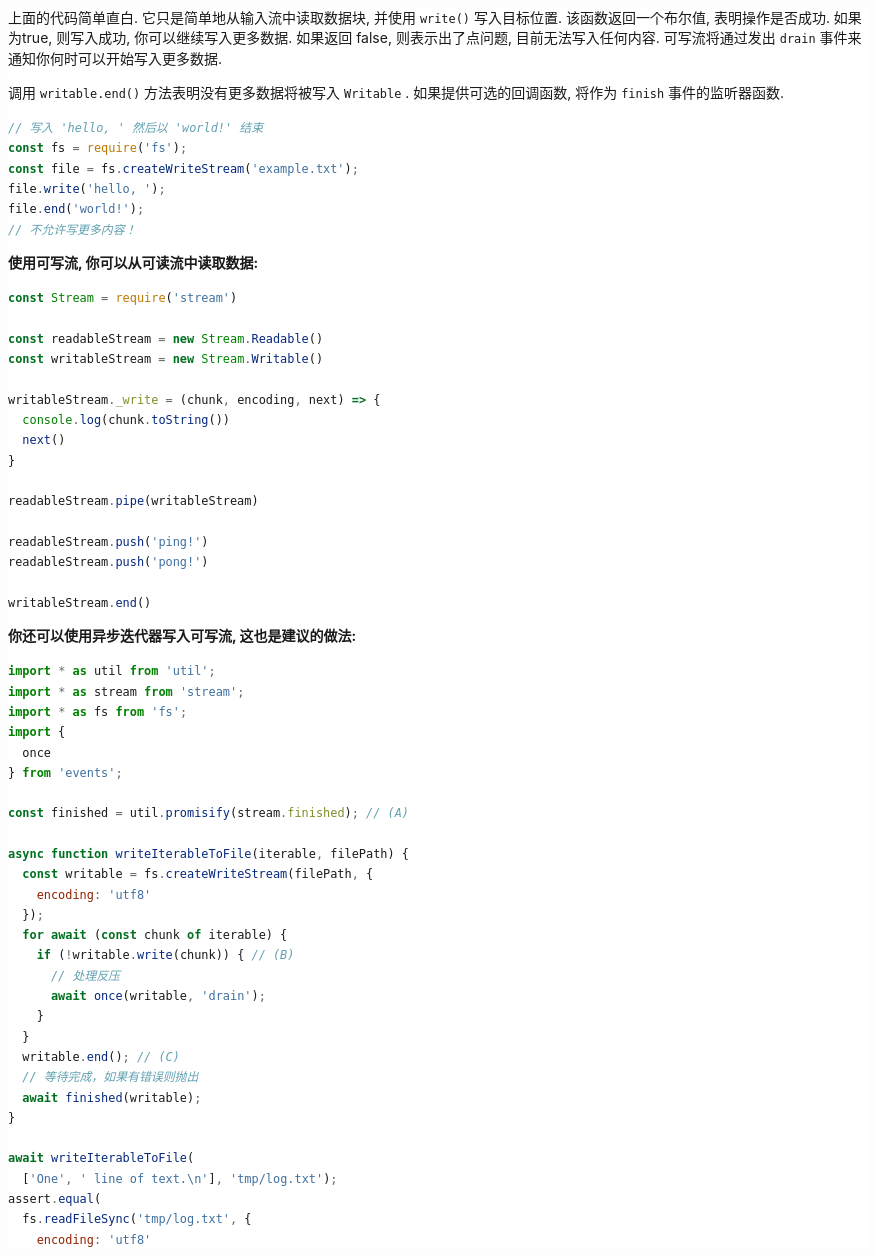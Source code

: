 上面的代码简单直白. 它只是简单地从输入流中读取数据块, 并使用 `write()` 写入目标位置. 该函数返回一个布尔值, 表明操作是否成功. 如果为true, 则写入成功, 你可以继续写入更多数据. 如果返回 false, 则表示出了点问题, 目前无法写入任何内容. 可写流将通过发出 `drain` 事件来通知你何时可以开始写入更多数据.

调用 `writable.end()` 方法表明没有更多数据将被写入 `Writable` . 如果提供可选的回调函数, 将作为 `finish` 事件的监听器函数.

```js
// 写入 'hello, ' 然后以 'world!' 结束
const fs = require('fs');
const file = fs.createWriteStream('example.txt');
file.write('hello, ');
file.end('world!');
// 不允许写更多内容！
```

**使用可写流, 你可以从可读流中读取数据:**

```js
const Stream = require('stream')

const readableStream = new Stream.Readable()
const writableStream = new Stream.Writable()

writableStream._write = (chunk, encoding, next) => {
  console.log(chunk.toString())
  next()
}

readableStream.pipe(writableStream)

readableStream.push('ping!')
readableStream.push('pong!')

writableStream.end()
```

**你还可以使用异步迭代器写入可写流, 这也是建议的做法:**

```js
import * as util from 'util';
import * as stream from 'stream';
import * as fs from 'fs';
import {
  once
} from 'events';

const finished = util.promisify(stream.finished); // (A)

async function writeIterableToFile(iterable, filePath) {
  const writable = fs.createWriteStream(filePath, {
    encoding: 'utf8'
  });
  for await (const chunk of iterable) {
    if (!writable.write(chunk)) { // (B)
      // 处理反压
      await once(writable, 'drain');
    }
  }
  writable.end(); // (C)
  // 等待完成，如果有错误则抛出
  await finished(writable);
}

await writeIterableToFile(
  ['One', ' line of text.\n'], 'tmp/log.txt');
assert.equal(
  fs.readFileSync('tmp/log.txt', {
    encoding: 'utf8'
```